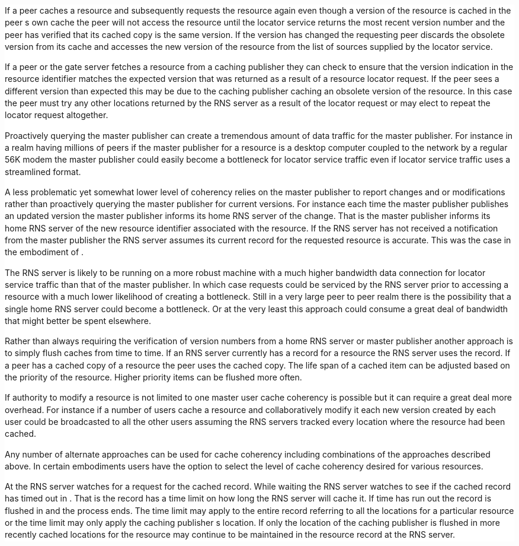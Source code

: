 If a peer caches a resource and subsequently requests the resource again even though a version of the resource is cached in the peer s own cache the peer will not access the resource until the locator service returns the most recent version number and the peer has verified that its cached copy is the same version. If the version has changed the requesting peer discards the obsolete version from its cache and accesses the new version of the resource from the list of sources supplied by the locator service.

If a peer or the gate server fetches a resource from a caching publisher they can check to ensure that the version indication in the resource identifier matches the expected version that was returned as a result of a resource locator request. If the peer sees a different version than expected this may be due to the caching publisher caching an obsolete version of the resource. In this case the peer must try any other locations returned by the RNS server as a result of the locator request or may elect to repeat the locator request altogether.

Proactively querying the master publisher can create a tremendous amount of data traffic for the master publisher. For instance in a realm having millions of peers if the master publisher for a resource is a desktop computer coupled to the network by a regular 56K modem the master publisher could easily become a bottleneck for locator service traffic even if locator service traffic uses a streamlined format.

A less problematic yet somewhat lower level of coherency relies on the master publisher to report changes and or modifications rather than proactively querying the master publisher for current versions. For instance each time the master publisher publishes an updated version the master publisher informs its home RNS server of the change. That is the master publisher informs its home RNS server of the new resource identifier associated with the resource. If the RNS server has not received a notification from the master publisher the RNS server assumes its current record for the requested resource is accurate. This was the case in the embodiment of .

The RNS server is likely to be running on a more robust machine with a much higher bandwidth data connection for locator service traffic than that of the master publisher. In which case requests could be serviced by the RNS server prior to accessing a resource with a much lower likelihood of creating a bottleneck. Still in a very large peer to peer realm there is the possibility that a single home RNS server could become a bottleneck. Or at the very least this approach could consume a great deal of bandwidth that might better be spent elsewhere.

Rather than always requiring the verification of version numbers from a home RNS server or master publisher another approach is to simply flush caches from time to time. If an RNS server currently has a record for a resource the RNS server uses the record. If a peer has a cached copy of a resource the peer uses the cached copy. The life span of a cached item can be adjusted based on the priority of the resource. Higher priority items can be flushed more often.

If authority to modify a resource is not limited to one master user cache coherency is possible but it can require a great deal more overhead. For instance if a number of users cache a resource and collaboratively modify it each new version created by each user could be broadcasted to all the other users assuming the RNS servers tracked every location where the resource had been cached.

Any number of alternate approaches can be used for cache coherency including combinations of the approaches described above. In certain embodiments users have the option to select the level of cache coherency desired for various resources.

At the RNS server watches for a request for the cached record. While waiting the RNS server watches to see if the cached record has timed out in . That is the record has a time limit on how long the RNS server will cache it. If time has run out the record is flushed in and the process ends. The time limit may apply to the entire record referring to all the locations for a particular resource or the time limit may only apply the caching publisher s location. If only the location of the caching publisher is flushed in more recently cached locations for the resource may continue to be maintained in the resource record at the RNS server.
